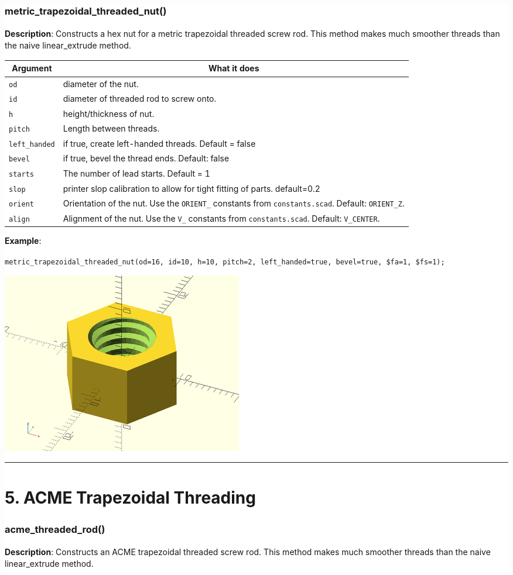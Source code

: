 
### metric\_trapezoidal\_threaded\_nut()

**Description**:
Constructs a hex nut for a metric trapezoidal threaded screw rod.  This method
makes much smoother threads than the naive linear\_extrude method.

Argument        | What it does
--------------- | ------------------------------
`od`            | diameter of the nut.
`id`            | diameter of threaded rod to screw onto.
`h`             | height/thickness of nut.
`pitch`         | Length between threads.
`left_handed`   | if true, create left-handed threads.  Default = false
`bevel`         | if true, bevel the thread ends.  Default: false
`starts`        | The number of lead starts.  Default = 1
`slop`          | printer slop calibration to allow for tight fitting of parts.  default=0.2
`orient`        | Orientation of the nut.  Use the `ORIENT_` constants from `constants.scad`.  Default: `ORIENT_Z`.
`align`         | Alignment of the nut.  Use the `V_` constants from `constants.scad`.  Default: `V_CENTER`.

**Example**:

    metric_trapezoidal_threaded_nut(od=16, id=10, h=10, pitch=2, left_handed=true, bevel=true, $fa=1, $fs=1);

![metric\_trapezoidal\_threaded\_nut() Example](images/threading/metric_trapezoidal_threaded_nut.png)

---

# 5. ACME Trapezoidal Threading

### acme\_threaded\_rod()

**Description**:
Constructs an ACME trapezoidal threaded screw rod.  This method makes
much smoother threads than the naive linear\_extrude method.
